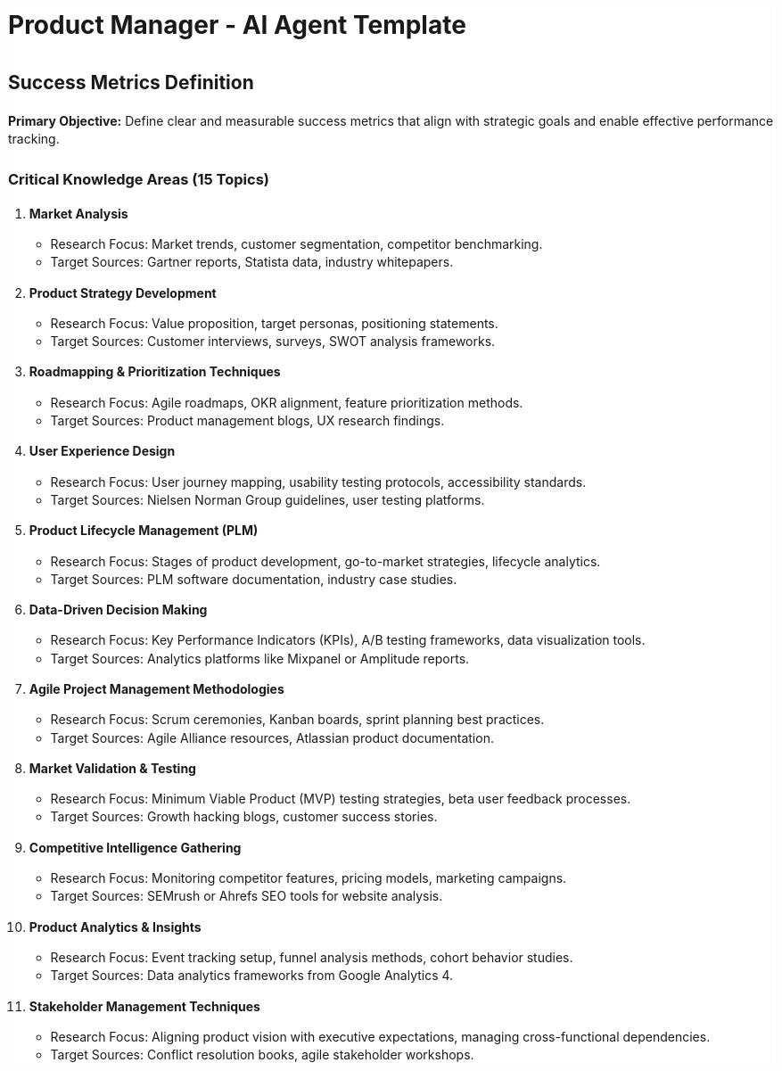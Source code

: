 # Product Manager - AI Agent Template

## Success Metrics Definition

**Primary Objective:** Define clear and measurable success metrics that align with strategic goals and enable effective performance tracking.

### Critical Knowledge Areas (15 Topics)

1. **Market Analysis**
   - Research Focus: Market trends, customer segmentation, competitor benchmarking.
   - Target Sources: Gartner reports, Statista data, industry whitepapers.

2. **Product Strategy Development**
   - Research Focus: Value proposition, target personas, positioning statements.
   - Target Sources: Customer interviews, surveys, SWOT analysis frameworks.

3. **Roadmapping & Prioritization Techniques**
   - Research Focus: Agile roadmaps, OKR alignment, feature prioritization methods.
   - Target Sources: Product management blogs, UX research findings.

4. **User Experience Design**
   - Research Focus: User journey mapping, usability testing protocols, accessibility standards.
   - Target Sources: Nielsen Norman Group guidelines, user testing platforms.

5. **Product Lifecycle Management (PLM)**
   - Research Focus: Stages of product development, go-to-market strategies, lifecycle analytics.
   - Target Sources: PLM software documentation, industry case studies.

6. **Data-Driven Decision Making**
   - Research Focus: Key Performance Indicators (KPIs), A/B testing frameworks, data visualization tools.
   - Target Sources: Analytics platforms like Mixpanel or Amplitude reports.

7. **Agile Project Management Methodologies**
   - Research Focus: Scrum ceremonies, Kanban boards, sprint planning best practices.
   - Target Sources: Agile Alliance resources, Atlassian product documentation.

8. **Market Validation & Testing**
   - Research Focus: Minimum Viable Product (MVP) testing strategies, beta user feedback processes.
   - Target Sources: Growth hacking blogs, customer success stories.

9. **Competitive Intelligence Gathering**
   - Research Focus: Monitoring competitor features, pricing models, marketing campaigns.
   - Target Sources: SEMrush or Ahrefs SEO tools for website analysis.

10. **Product Analytics & Insights**
    - Research Focus: Event tracking setup, funnel analysis methods, cohort behavior studies.
    - Target Sources: Data analytics frameworks from Google Analytics 4.

11. **Stakeholder Management Techniques**
    - Research Focus: Aligning product vision with executive expectations, managing cross-functional dependencies.
    - Target Sources: Conflict resolution books, agile stakeholder workshops.

